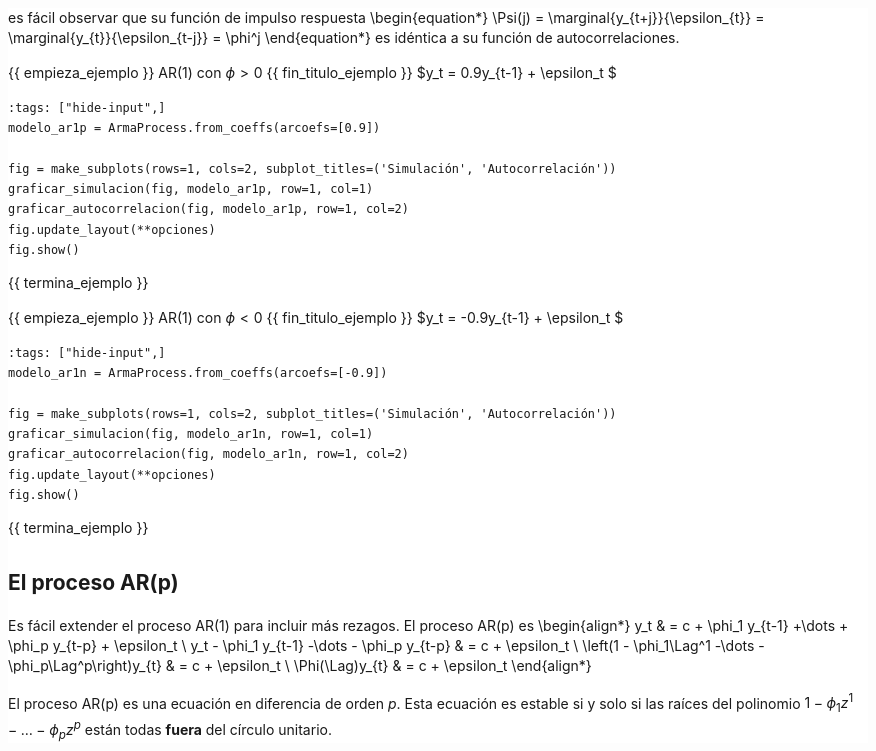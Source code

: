 es fácil observar que su función de impulso respuesta
\begin{equation*}
\Psi(j) = \marginal{y_{t+j}}{\epsilon_{t}} = \marginal{y_{t}}{\epsilon_{t-j}} = \phi^j
\end{equation*}
es idéntica a su función de autocorrelaciones.




{{ empieza_ejemplo }} AR(1) con $\phi>0$ {{ fin_titulo_ejemplo }}
$y_t  = 0.9y_{t-1} + \epsilon_t $

```{code-cell} ipython3
:tags: ["hide-input",]
modelo_ar1p = ArmaProcess.from_coeffs(arcoefs=[0.9])

fig = make_subplots(rows=1, cols=2, subplot_titles=('Simulación', 'Autocorrelación'))
graficar_simulacion(fig, modelo_ar1p, row=1, col=1)
graficar_autocorrelacion(fig, modelo_ar1p, row=1, col=2)
fig.update_layout(**opciones)
fig.show()
```
{{ termina_ejemplo }}

{{ empieza_ejemplo }} AR(1) con $\phi<0$ {{ fin_titulo_ejemplo }}
$y_t  = -0.9y_{t-1} + \epsilon_t $


```{code-cell} ipython3
:tags: ["hide-input",]
modelo_ar1n = ArmaProcess.from_coeffs(arcoefs=[-0.9])

fig = make_subplots(rows=1, cols=2, subplot_titles=('Simulación', 'Autocorrelación'))
graficar_simulacion(fig, modelo_ar1n, row=1, col=1)
graficar_autocorrelacion(fig, modelo_ar1n, row=1, col=2)
fig.update_layout(**opciones)
fig.show()
```
{{ termina_ejemplo }}



## El proceso AR(p)

Es fácil extender el proceso AR(1) para incluir más rezagos. El proceso AR(p) es
\begin{align*}
	y_t                                                      & = c + \phi_1 y_{t-1} +\dots + \phi_p y_{t-p} +  \epsilon_t \\
y_t - \phi_1 y_{t-1} -\dots - \phi_p y_{t-p}             & = c +  \epsilon_t \\
\left(1 - \phi_1\Lag^1 -\dots - \phi_p\Lag^p\right)y_{t} & = c +  \epsilon_t \\
\Phi(\Lag)y_{t}                                          & = c +  \epsilon_t
\end{align*}

El proceso AR(p) es una ecuación en diferencia de orden $p$. Esta ecuación es estable si y solo si las raíces del polinomio $1 - \phi_1z^1 -\dots - \phi_pz^p$ están todas **fuera** del círculo unitario.
